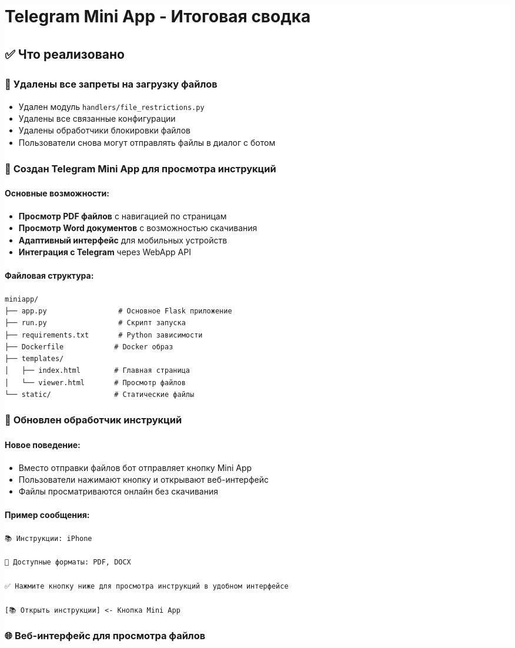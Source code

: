 # Telegram Mini App - Итоговая сводка

## ✅ Что реализовано

### 🚫 **Удалены все запреты на загрузку файлов**
- Удален модуль `handlers/file_restrictions.py`
- Удалены все связанные конфигурации
- Удалены обработчики блокировки файлов
- Пользователи снова могут отправлять файлы в диалог с ботом

### 📱 **Создан Telegram Mini App для просмотра инструкций**

#### **Основные возможности:**
- **Просмотр PDF файлов** с навигацией по страницам
- **Просмотр Word документов** с возможностью скачивания
- **Адаптивный интерфейс** для мобильных устройств
- **Интеграция с Telegram** через WebApp API

#### **Файловая структура:**
```
miniapp/
├── app.py                 # Основное Flask приложение
├── run.py                 # Скрипт запуска
├── requirements.txt       # Python зависимости
├── Dockerfile            # Docker образ
├── templates/
│   ├── index.html        # Главная страница
│   └── viewer.html       # Просмотр файлов
└── static/               # Статические файлы
```

### 🔄 **Обновлен обработчик инструкций**

#### **Новое поведение:**
- Вместо отправки файлов бот отправляет кнопку Mini App
- Пользователи нажимают кнопку и открывают веб-интерфейс
- Файлы просматриваются онлайн без скачивания

#### **Пример сообщения:**
```
📚 Инструкции: iPhone

📄 Доступные форматы: PDF, DOCX

✅ Нажмите кнопку ниже для просмотра инструкций в удобном интерфейсе

[📚 Открыть инструкции] <- Кнопка Mini App
```

### 🌐 **Веб-интерфейс для просмотра файлов**
